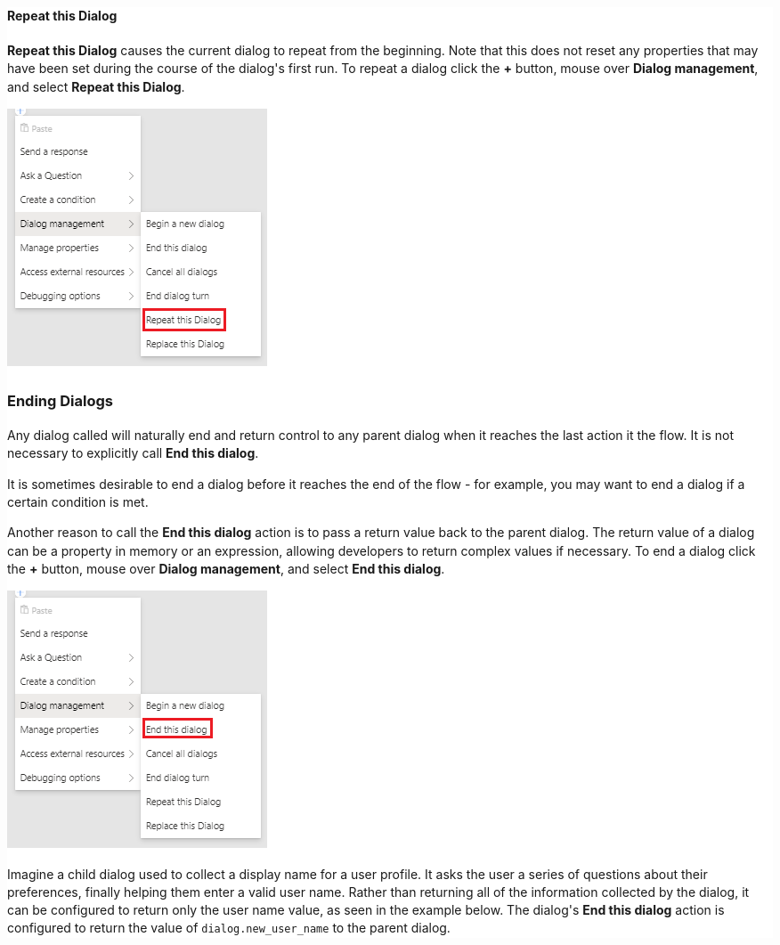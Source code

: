 #### Repeat this Dialog
**Repeat this Dialog** causes the current dialog to repeat from the beginning. Note that this does not reset any properties that may have been set during the course of the dialog's first run. To repeat a dialog click the **+** button, mouse over **Dialog management**, and select **Repeat this Dialog**.

![Select Replace this Dialog](./media/controlling-conversation-flow/select-repeat-this-dialog.png)

### Ending Dialogs
Any dialog called will naturally end and return control to any parent dialog when it reaches the last action it the flow. It is not necessary to explicitly call **End this dialog**.

It is sometimes desirable to end a dialog before it reaches the end of the flow - for example, you may want to end a dialog if a certain condition is met.

Another reason to call the **End this dialog** action is to pass a return value back to the parent dialog. The return value of a dialog can be a property in memory or an expression, allowing developers to return complex values if necessary. To end a dialog click the **+** button, mouse over **Dialog management**, and select **End this dialog**.

![Select End Dialog](./media/controlling-conversation-flow/select-end-this-dialog.png)

Imagine a child dialog used to collect a display name for a user profile. It asks the user a series of questions about their preferences, finally helping them enter a valid user name.  Rather than returning all of the information collected by the dialog, it can be configured to return only the user name value, as seen in the example below. The dialog's **End this dialog** action is configured to return the value of `dialog.new_user_name` to the parent dialog.

